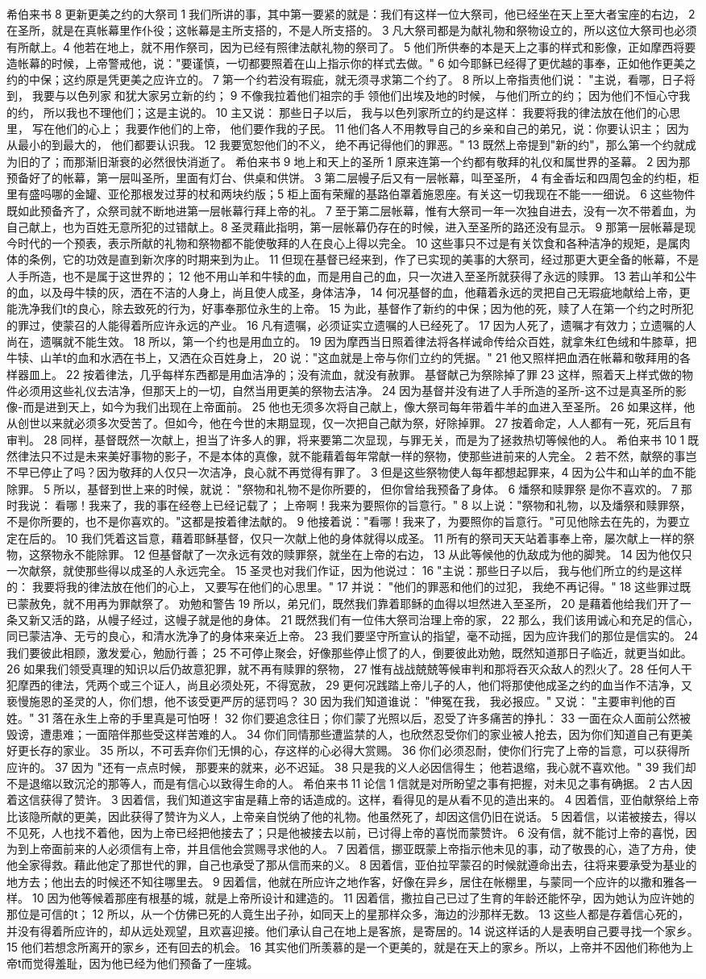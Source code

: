 希伯来书 8
更新更美之约的大祭司
1 我们所讲的事，其中第一要紧的就是：我们有这样一位大祭司，他已经坐在天上至大者宝座的右边， 2 在圣所，就是在真帐幕里作仆役；这帐幕是主所支搭的，不是人所支搭的。 3 凡大祭司都是为献礼物和祭物设立的，所以这位大祭司也必须有所献上。4 他若在地上，就不用作祭司，因为已经有照律法献礼物的祭司了。 5 他们所供奉的本是天上之事的样式和影像，正如摩西将要造帐幕的时候，上帝警戒他，说："要谨慎，一切都要照着在山上指示你的样式去做。" 6 如今耶稣已经得了更优越的事奉，正如他作更美之约的中保；这约原是凭更美之应许立的。
7 第一个约若没有瑕疵，就无须寻求第二个约了。 8 所以上帝指责他们说： "主说，看哪，日子将到， 我要与以色列家 和犹大家另立新的约；
9 不像我拉着他们祖宗的手 领他们出埃及地的时候， 与他们所立的约； 因为他们不恒心守我的约， 所以我也不理他们；这是主说的。
10 主又说： 那些日子以后， 我与以色列家所立的约是这样： 我要将我的律法放在他们的心思里， 写在他们的心上； 我要作他们的上帝， 他们要作我的子民。
11 他们各人不用教导自己的乡亲和自己的弟兄，说：你要认识主； 因为从最小的到最大的， 他们都要认识我。
12 我要宽恕他们的不义， 绝不再记得他们的罪恶。"
13 既然上帝提到"新的约"，那么第一个约就成为旧的了；而那渐旧渐衰的必然很快消逝了。
希伯来书 9
地上和天上的圣所
1 原来连第一个约都有敬拜的礼仪和属世界的圣幕。 2 因为那预备好了的帐幕，第一层叫圣所，里面有灯台、供桌和供饼。 3 第二层幔子后又有一层帐幕，叫至圣所， 4 有金香坛和四周包金的约柜，柜里有盛吗哪的金罐、亚伦那根发过芽的杖和两块约版；5 柜上面有荣耀的基路伯罩着施恩座。有关这一切我现在不能一一细说。
6 这些物件既如此预备齐了，众祭司就不断地进第一层帐幕行拜上帝的礼。 7 至于第二层帐幕，惟有大祭司一年一次独自进去，没有一次不带着血，为自己献上，也为百姓无意所犯的过错献上。8 圣灵藉此指明，第一层帐幕仍存在的时候，进入至圣所的路还没有显示。 9 那第一层帐幕是现今时代的一个预表，表示所献的礼物和祭物都不能使敬拜的人在良心上得以完全。 10 这些事只不过是有关饮食和各种洁净的规矩，是属肉体的条例，它的功效是直到新次序的时期来到为止。
11 但现在基督已经来到，作了已实现的美事的大祭司，经过那更大更全备的帐幕，不是人手所造，也不是属于这世界的； 12 他不用山羊和牛犊的血，而是用自己的血，只一次进入至圣所就获得了永远的赎罪。 13 若山羊和公牛的血，以及母牛犊的灰，洒在不洁的人身上，尚且使人成圣，身体洁净， 14 何况基督的血，他藉着永远的灵把自己无瑕疵地献给上帝，更能洗净我们t的良心，除去致死的行为，好事奉那位永生的上帝。
15 为此，基督作了新约的中保；因为他的死，赎了人在第一个约之时所犯的罪过，使蒙召的人能得着所应许永远的产业。 16 凡有遗嘱，必须证实立遗嘱的人已经死了。 17 因为人死了，遗嘱才有效力；立遗嘱的人尚在，遗嘱就不能生效。 18 所以，第一个约也是用血立的。 19 因为摩西当日照着律法将各样诫命传给众百姓，就拿朱红色绒和牛膝草，把牛犊、山羊t的血和水洒在书上，又洒在众百姓身上， 20 说："这血就是上帝与你们立约的凭据。" 21 他又照样把血洒在帐幕和敬拜用的各样器皿上。 22 按着律法，几乎每样东西都是用血洁净的；没有流血，就没有赦罪。
基督献己为祭除掉了罪
23 这样，照着天上样式做的物件必须用这些礼仪去洁净，但那天上的一切，自然当用更美的祭物去洁净。 24 因为基督并没有进了人手所造的圣所-这不过是真圣所的影像-而是进到天上，如今为我们出现在上帝面前。 25 他也无须多次将自己献上，像大祭司每年带着牛羊的血进入至圣所。 26 如果这样，他从创世以来就必须多次受苦了。但如今，他在今世的末期显现，仅一次把自己献为祭，好除掉罪。 27 按着命定，人人都有一死，死后且有审判。 28 同样，基督既然一次献上，担当了许多人的罪，将来要第二次显现，与罪无关，而是为了拯救热切等候他的人。
希伯来书 10
1 既然律法只不过是未来美好事物的影子，不是本体的真像，就不能藉着每年常献一样的祭物，使那些进前来的人完全。 2 若不然，献祭的事岂不早已停止了吗？因为敬拜的人仅只一次洁净，良心就不再觉得有罪了。 3 但是这些祭物使人每年都想起罪来，4 因为公牛和山羊的血不能除罪。
5 所以，基督到世上来的时候，就说： "祭物和礼物不是你所要的， 但你曾给我预备了身体。
6 燔祭和赎罪祭 是你不喜欢的。
7 那时我说： 看哪！我来了，我的事在经卷上已经记载了； 上帝啊！我来为要照你的旨意行。"
8 以上说："祭物和礼物，以及燔祭和赎罪祭，不是你所要的，也不是你喜欢的。"这都是按着律法献的。 9 他接着说："看哪！我来了，为要照你的旨意行。"可见他除去在先的，为要立定在后的。 10 我们凭着这旨意，藉着耶稣基督，仅只一次献上他的身体就得以成圣。 11 所有的祭司天天站着事奉上帝，屡次献上一样的祭物，这祭物永不能除罪。 12 但基督献了一次永远有效的赎罪祭，就坐在上帝的右边， 13 从此等候他的仇敌成为他的脚凳。 14 因为他仅只一次献祭，就使那些得以成圣的人永远完全。
15 圣灵也对我们作证，因为他说过：
16 "主说：那些日子以后， 我与他们所立的约是这样的： 我要将我的律法放在他们的心上， 又要写在他们的心思里。"
17 并说： "他们的罪恶和他们的过犯， 我绝不再记得。"
18 这些罪过既已蒙赦免，就不用再为罪献祭了。
劝勉和警告
19 所以，弟兄们，既然我们靠着耶稣的血得以坦然进入至圣所， 20 是藉着他给我们开了一条又新又活的路，从幔子经过，这幔子就是他的身体。 21 既然我们有一位伟大祭司治理上帝的家， 22 那么，我们该用诚心和充足的信心，同已蒙洁净、无亏的良心，和清水洗净了的身体来亲近上帝。 23 我们要坚守所宣认的指望，毫不动摇，因为应许我们的那位是信实的。 24 我们要彼此相顾，激发爱心，勉励行善； 25 不可停止聚会，好像那些停止惯了的人，倒要彼此劝勉，既然知道那日子临近，就更当如此。
26 如果我们领受真理的知识以后仍故意犯罪，就不再有赎罪的祭物， 27 惟有战战兢兢等候审判和那将吞灭众敌人的烈火了。28 任何人干犯摩西的律法，凭两个或三个证人，尚且必须处死，不得宽赦， 29 更何况践踏上帝儿子的人，他们将那使他成圣之约的血当作不洁净，又亵慢施恩的圣灵的人，你们想，他不该受更严厉的惩罚吗？ 30 因为我们知道谁说： "伸冤在我， 我必报应。" 又说： "主要审判他的百姓。"
31 落在永生上帝的手里真是可怕呀！ 32 你们要追念往日；你们蒙了光照以后，忍受了许多痛苦的挣扎： 33 一面在众人面前公然被毁谤，遭患难；一面陪伴那些受这样苦难的人。 34 你们同情那些遭监禁的人，也欣然忍受你们的家业被人抢去，因为你们知道自己有更美好更长存的家业。 35 所以，不可丢弃你们无惧的心，存这样的心必得大赏赐。 36 你们必须忍耐，使你们行完了上帝的旨意，可以获得所应许的。 37 因为 "还有一点点时候， 那要来的就来，必不迟延。
38 只是我的义人必因信得生； 他若退缩，我心就不喜欢他。"
39 我们却不是退缩以致沉沦的那等人，而是有信心以致得生命的人。
希伯来书 11
论信
1 信就是对所盼望之事有把握，对未见之事有确据。 2 古人因着这信获得了赞许。
3 因着信，我们知道这宇宙是藉上帝的话造成的。这样，看得见的是从看不见的造出来的。
4 因着信，亚伯献祭给上帝比该隐所献的更美，因此获得了赞许为义人，上帝亲自悦纳了他的礼物。他虽然死了，却因这信仍旧在说话。 5 因着信，以诺被接去，得以不见死，人也找不着他，因为上帝已经把他接去了；只是他被接去以前，已讨得上帝的喜悦而蒙赞许。 6 没有信，就不能讨上帝的喜悦，因为到上帝面前来的人必须信有上帝，并且信他会赏赐寻求他的人。 7 因着信，挪亚既蒙上帝指示他未见的事，动了敬畏的心，造了方舟，使他全家得救。藉此他定了那世代的罪，自己也承受了那从信而来的义。
8 因着信，亚伯拉罕蒙召的时候就遵命出去，往将来要承受为基业的地方去；他出去的时候还不知往哪里去。 9 因着信，他就在所应许之地作客，好像在异乡，居住在帐棚里，与蒙同一个应许的以撒和雅各一样。 10 因为他等候着那座有根基的城，就是上帝所设计和建造的。 11 因着信，撒拉自己已过了生育的年龄还能怀孕，因为她认为应许她的那位是可信的t； 12 所以，从一个仿佛已死的人竟生出子孙，如同天上的星那样众多，海边的沙那样无数。
13 这些人都是存着信心死的，并没有得着所应许的，却从远处观望，且欢喜迎接。他们承认自己在地上是客旅，是寄居的。14 说这样话的人是表明自己要寻找一个家乡。 15 他们若想念所离开的家乡，还有回去的机会。 16 其实他们所羡慕的是一个更美的，就是在天上的家乡。所以，上帝并不因他们称他为上帝t而觉得羞耻，因为他已经为他们预备了一座城。